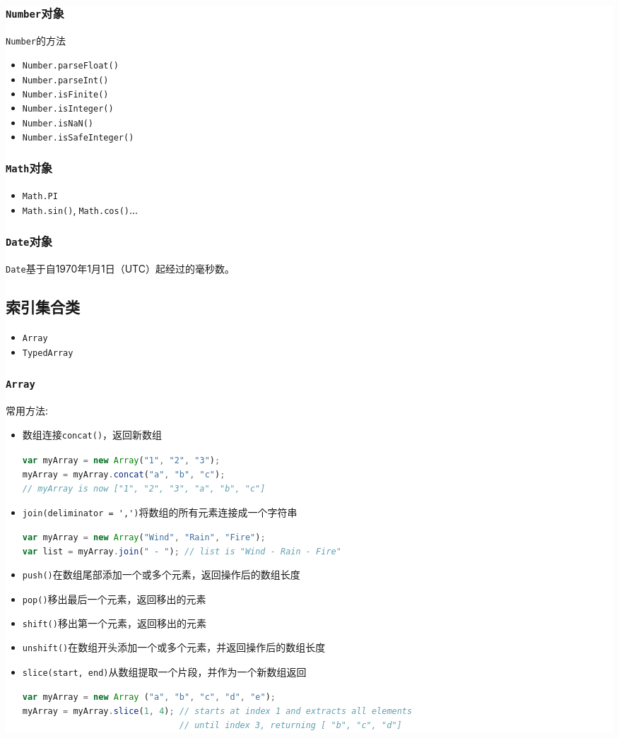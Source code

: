 ### `Number`对象

`Number`的方法

* `Number.parseFloat()`
* `Number.parseInt()`
* `Number.isFinite()`
* `Number.isInteger()`
* `Number.isNaN()`
* `Number.isSafeInteger()`

### `Math`对象

* `Math.PI`
* `Math.sin()`, `Math.cos()`...

### `Date`对象

`Date`基于自1970年1月1日（UTC）起经过的毫秒数。

## 索引集合类

* `Array`
* `TypedArray`

### `Array`

常用方法:

* 数组连接`concat()`，返回新数组

  ```javascript
  var myArray = new Array("1", "2", "3");
  myArray = myArray.concat("a", "b", "c"); 
  // myArray is now ["1", "2", "3", "a", "b", "c"]
  ```

* `join(deliminator = ',')`将数组的所有元素连接成一个字符串

  ```javascript
  var myArray = new Array("Wind", "Rain", "Fire");
  var list = myArray.join(" - "); // list is "Wind - Rain - Fire"
  ```

* `push()`在数组尾部添加一个或多个元素，返回操作后的数组长度

* `pop()`移出最后一个元素，返回移出的元素

* `shift()`移出第一个元素，返回移出的元素

* `unshift()`在数组开头添加一个或多个元素，并返回操作后的数组长度

* `slice(start, end)`从数组提取一个片段，并作为一个新数组返回

  ```javascript
  var myArray = new Array ("a", "b", "c", "d", "e");
  myArray = myArray.slice(1, 4); // starts at index 1 and extracts all elements
                                 // until index 3, returning [ "b", "c", "d"]
  ```
